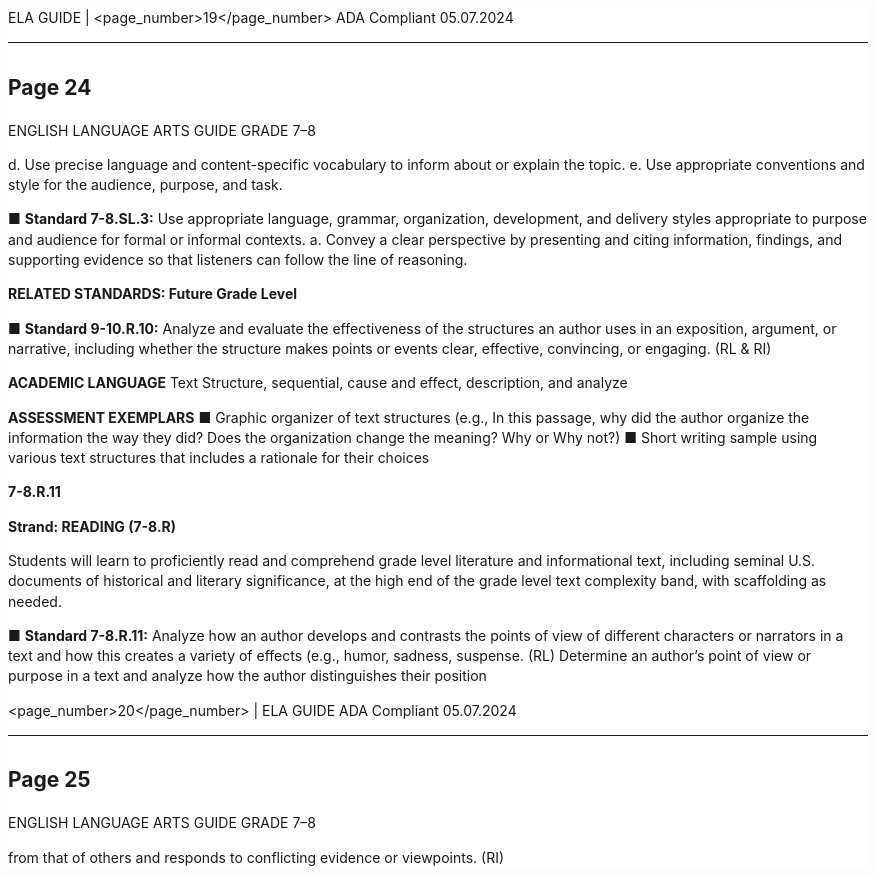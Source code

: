 ELA GUIDE | &lt;page_number&gt;19&lt;/page_number&gt;
ADA Compliant 05.07.2024

---


## Page 24

ENGLISH LANGUAGE ARTS GUIDE GRADE 7–8

d. Use precise language and content-specific vocabulary to inform about or explain the topic.
e. Use appropriate conventions and style for the audience, purpose, and task.

■ **Standard 7-8.SL.3:** Use appropriate language, grammar, organization, development, and delivery styles appropriate to purpose and audience for formal or informal contexts.
a. Convey a clear perspective by presenting and citing information, findings, and supporting evidence so that listeners can follow the line of reasoning.

**RELATED STANDARDS: Future Grade Level**

■ **Standard 9-10.R.10:** Analyze and evaluate the effectiveness of the structures an author uses in an exposition, argument, or narrative, including whether the structure makes points or events clear, effective, convincing, or engaging. (RL & RI)

**ACADEMIC LANGUAGE**
Text Structure, sequential, cause and effect, description, and analyze

**ASSESSMENT EXEMPLARS**
■ Graphic organizer of text structures (e.g., In this passage, why did the author organize the information the way they did? Does the organization change the meaning? Why or Why not?)
■ Short writing sample using various text structures that includes a rationale for their choices

**7-8.R.11**

**Strand: READING (7-8.R)**

Students will learn to proficiently read and comprehend grade level literature and informational text, including seminal U.S. documents of historical and literary significance, at the high end of the grade level text complexity band, with scaffolding as needed.

■ **Standard 7-8.R.11:** Analyze how an author develops and contrasts the points of view of different characters or narrators in a text and how this creates a variety of effects (e.g., humor, sadness, suspense. (RL)
Determine an author’s point of view or purpose in a text and analyze how the author distinguishes their position

&lt;page_number&gt;20&lt;/page_number&gt; | ELA GUIDE
ADA Compliant 05.07.2024

---


## Page 25

ENGLISH LANGUAGE ARTS GUIDE GRADE 7–8

from that of others and responds to conflicting evidence or viewpoints. (RI)
